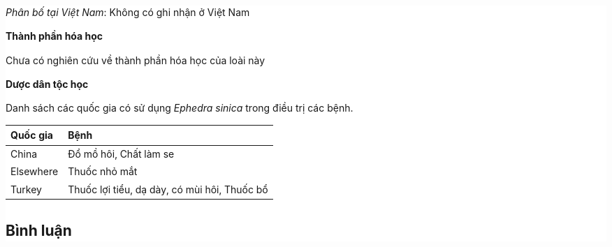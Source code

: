 *Phân bố tại Việt Nam*: Không có ghi nhận ở Việt Nam

**Thành phần hóa học**
        

Chưa có nghiên cứu về thành phần hóa học của loài này


**Dược dân tộc học**

Danh sách các quốc gia có sử dụng *Ephedra sinica* trong điều trị các bệnh. 

| Quốc gia   | Bệnh                                         |
|:-----------|:---------------------------------------------|
| China      | Đổ mồ hôi, Chất làm se                       |
| Elsewhere  | Thuốc nhỏ mắt                                |
| Turkey     | Thuốc lợi tiểu, dạ dày, có mùi hôi, Thuốc bổ |





## Bình luận

<div id="giscus-container"></div>
<script src="https://giscus.app/client.js"
        data-repo="hoangson0787/CSDL-duoc-lieu"
        data-repo-id="R_kgDONbMRNA"
        data-category="Duoc lieu"
        data-category-id="DIC_kwDONbMRNM4ClklR"
        data-mapping="pathname"
        data-strict="0"
        data-reactions-enabled="1"
        data-emit-metadata="1"
        data-input-position="bottom"
        data-theme="light"
        data-lang="en"
        crossorigin="anonymous"
        async>
</script>


